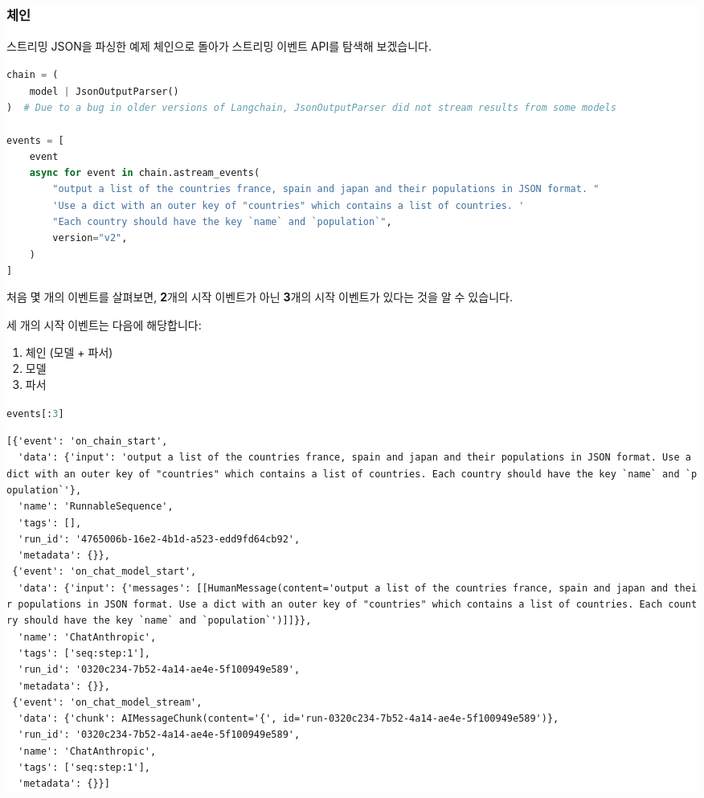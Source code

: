 
### 체인

스트리밍 JSON을 파싱한 예제 체인으로 돌아가 스트리밍 이벤트 API를 탐색해 보겠습니다.

```python
chain = (
    model | JsonOutputParser()
)  # Due to a bug in older versions of Langchain, JsonOutputParser did not stream results from some models

events = [
    event
    async for event in chain.astream_events(
        "output a list of the countries france, spain and japan and their populations in JSON format. "
        'Use a dict with an outer key of "countries" which contains a list of countries. '
        "Each country should have the key `name` and `population`",
        version="v2",
    )
]
```


처음 몇 개의 이벤트를 살펴보면, **2**개의 시작 이벤트가 아닌 **3**개의 시작 이벤트가 있다는 것을 알 수 있습니다.

세 개의 시작 이벤트는 다음에 해당합니다:

1. 체인 (모델 + 파서)
2. 모델
3. 파서

```python
events[:3]
```


```output
[{'event': 'on_chain_start',
  'data': {'input': 'output a list of the countries france, spain and japan and their populations in JSON format. Use a dict with an outer key of "countries" which contains a list of countries. Each country should have the key `name` and `population`'},
  'name': 'RunnableSequence',
  'tags': [],
  'run_id': '4765006b-16e2-4b1d-a523-edd9fd64cb92',
  'metadata': {}},
 {'event': 'on_chat_model_start',
  'data': {'input': {'messages': [[HumanMessage(content='output a list of the countries france, spain and japan and their populations in JSON format. Use a dict with an outer key of "countries" which contains a list of countries. Each country should have the key `name` and `population`')]]}},
  'name': 'ChatAnthropic',
  'tags': ['seq:step:1'],
  'run_id': '0320c234-7b52-4a14-ae4e-5f100949e589',
  'metadata': {}},
 {'event': 'on_chat_model_stream',
  'data': {'chunk': AIMessageChunk(content='{', id='run-0320c234-7b52-4a14-ae4e-5f100949e589')},
  'run_id': '0320c234-7b52-4a14-ae4e-5f100949e589',
  'name': 'ChatAnthropic',
  'tags': ['seq:step:1'],
  'metadata': {}}]
```
